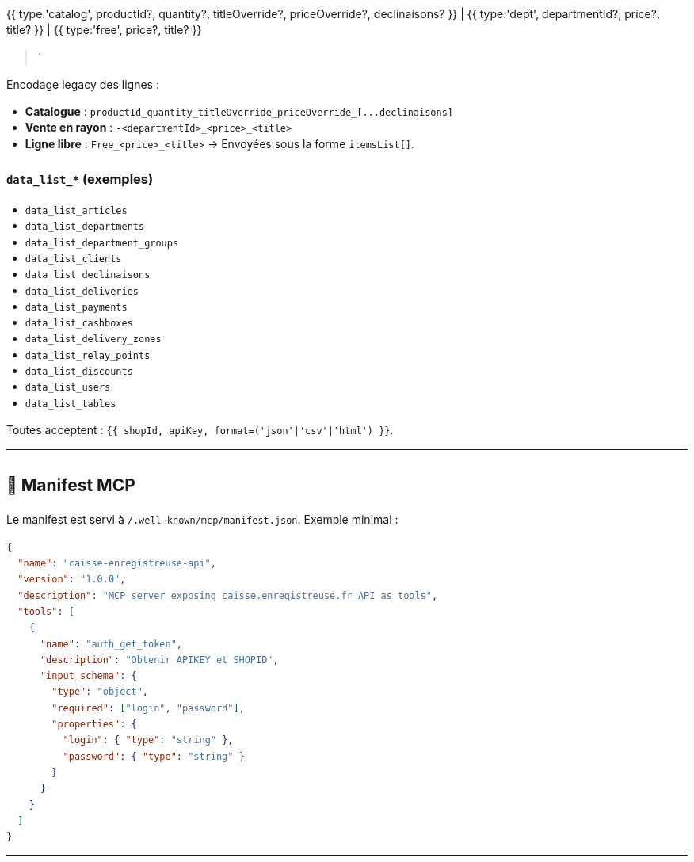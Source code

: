    {{ type:'catalog', productId?, quantity?, titleOverride?, priceOverride?, declinaisons? }}
   | {{ type:'dept', departmentId?, price?, title? }}
   | {{ type:'free', price?, title? }}
  >`

Encodage legacy des lignes :
- **Catalogue** : `productId_quantity_titleOverride_priceOverride_[...declinaisons]`
- **Vente en rayon** : `-<departmentId>_<price>_<title>`
- **Ligne libre** : `Free_<price>_<title>`
→ Envoyées sous la forme `itemsList[]`.

### `data_list_*` (exemples)
- `data_list_articles`
- `data_list_departments`
- `data_list_department_groups`
- `data_list_clients`
- `data_list_declinaisons`
- `data_list_deliveries`
- `data_list_payments`
- `data_list_cashboxes`
- `data_list_delivery_zones`
- `data_list_relay_points`
- `data_list_discounts`
- `data_list_users`
- `data_list_tables`

Toutes acceptent : `{{ shopId, apiKey, format=('json'|'csv'|'html') }}`.

---

## 🧾 Manifest MCP

Le manifest est servi à `/.well-known/mcp/manifest.json`. Exemple minimal :
```json
{
  "name": "caisse-enregistreuse-api",
  "version": "1.0.0",
  "description": "MCP server exposing caisse.enregistreuse.fr API as tools",
  "tools": [
    {
      "name": "auth_get_token",
      "description": "Obtenir APIKEY et SHOPID",
      "input_schema": {
        "type": "object",
        "required": ["login", "password"],
        "properties": {
          "login": { "type": "string" },
          "password": { "type": "string" }
        }
      }
    }
  ]
}
```

---
